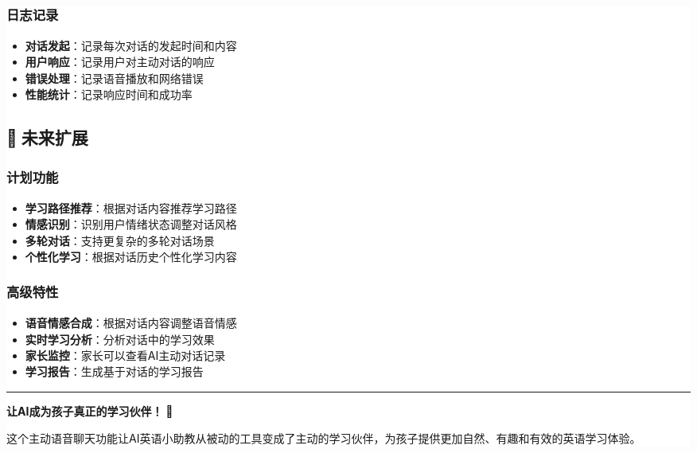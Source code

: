 ### 日志记录
- **对话发起**：记录每次对话的发起时间和内容
- **用户响应**：记录用户对主动对话的响应
- **错误处理**：记录语音播放和网络错误
- **性能统计**：记录响应时间和成功率

## 🚀 未来扩展

### 计划功能
- **学习路径推荐**：根据对话内容推荐学习路径
- **情感识别**：识别用户情绪状态调整对话风格
- **多轮对话**：支持更复杂的多轮对话场景
- **个性化学习**：根据对话历史个性化学习内容

### 高级特性
- **语音情感合成**：根据对话内容调整语音情感
- **实时学习分析**：分析对话中的学习效果
- **家长监控**：家长可以查看AI主动对话记录
- **学习报告**：生成基于对话的学习报告

---

**让AI成为孩子真正的学习伙伴！** 🌟

这个主动语音聊天功能让AI英语小助教从被动的工具变成了主动的学习伙伴，为孩子提供更加自然、有趣和有效的英语学习体验。
